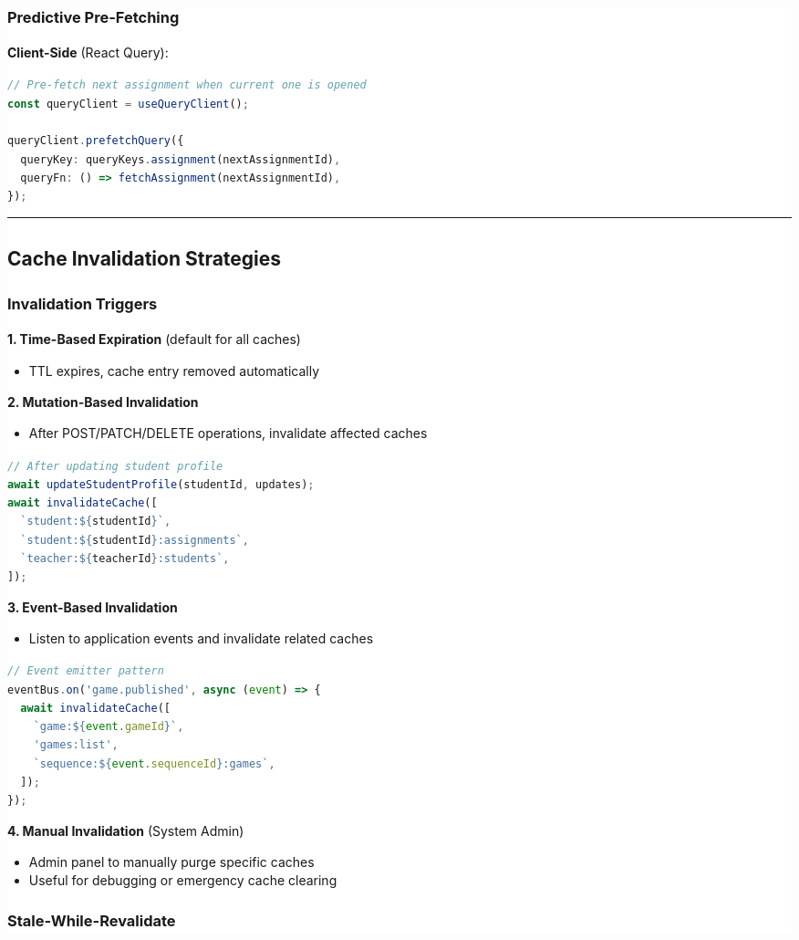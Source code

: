 ### Predictive Pre-Fetching

**Client-Side** (React Query):
```typescript
// Pre-fetch next assignment when current one is opened
const queryClient = useQueryClient();

queryClient.prefetchQuery({
  queryKey: queryKeys.assignment(nextAssignmentId),
  queryFn: () => fetchAssignment(nextAssignmentId),
});
```

---

## Cache Invalidation Strategies

### Invalidation Triggers

**1. Time-Based Expiration** (default for all caches)
- TTL expires, cache entry removed automatically

**2. Mutation-Based Invalidation**
- After POST/PATCH/DELETE operations, invalidate affected caches

```typescript
// After updating student profile
await updateStudentProfile(studentId, updates);
await invalidateCache([
  `student:${studentId}`,
  `student:${studentId}:assignments`,
  `teacher:${teacherId}:students`,
]);
```

**3. Event-Based Invalidation**
- Listen to application events and invalidate related caches

```typescript
// Event emitter pattern
eventBus.on('game.published', async (event) => {
  await invalidateCache([
    `game:${event.gameId}`,
    'games:list',
    `sequence:${event.sequenceId}:games`,
  ]);
});
```

**4. Manual Invalidation** (System Admin)
- Admin panel to manually purge specific caches
- Useful for debugging or emergency cache clearing

### Stale-While-Revalidate

